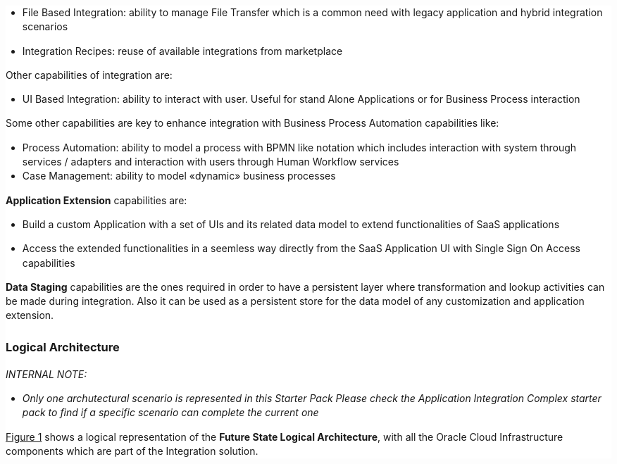 -   File Based Integration: ability to manage File Transfer which is a common need with legacy application and hybrid integration scenarios

-   Integration Recipes: reuse of available integrations from marketplace

Other capabilities of integration are:

-   UI Based Integration: ability to interact with user. Useful for stand Alone Applications or for Business Process interaction

Some other capabilities are key to enhance integration with Business Process Automation capabilities like:

-   Process Automation: ability to model a process with BPMN like notation which includes interaction with system through services / adapters and interaction with users through Human Workflow services
-   Case Management: ability to model «dynamic» business processes

**Application Extension** capabilities are:

-   Build a custom Application with a set of UIs and its related data model to extend functionalities of SaaS applications

-   Access the extended functionalities in a seemless way directly from the SaaS Application UI with Single Sign On Access capabilities

**Data Staging** capabilities are the ones required in order to have a persistent layer where transformation and lookup activities can be made during integration. Also it can be used as a persistent store for the data model of any customization and application extension.

### Logical Architecture

*INTERNAL NOTE:*

-   *Only one archutectural scenario is represented in this Starter Pack* *Please check the Application Integration Complex starter pack to find if a specific scenario can complete the current one*

[Figure 1](#fig1) shows a logical representation of the **Future State Logical Architecture**, with all the Oracle Cloud Infrastructure components which are part of the Integration solution.
